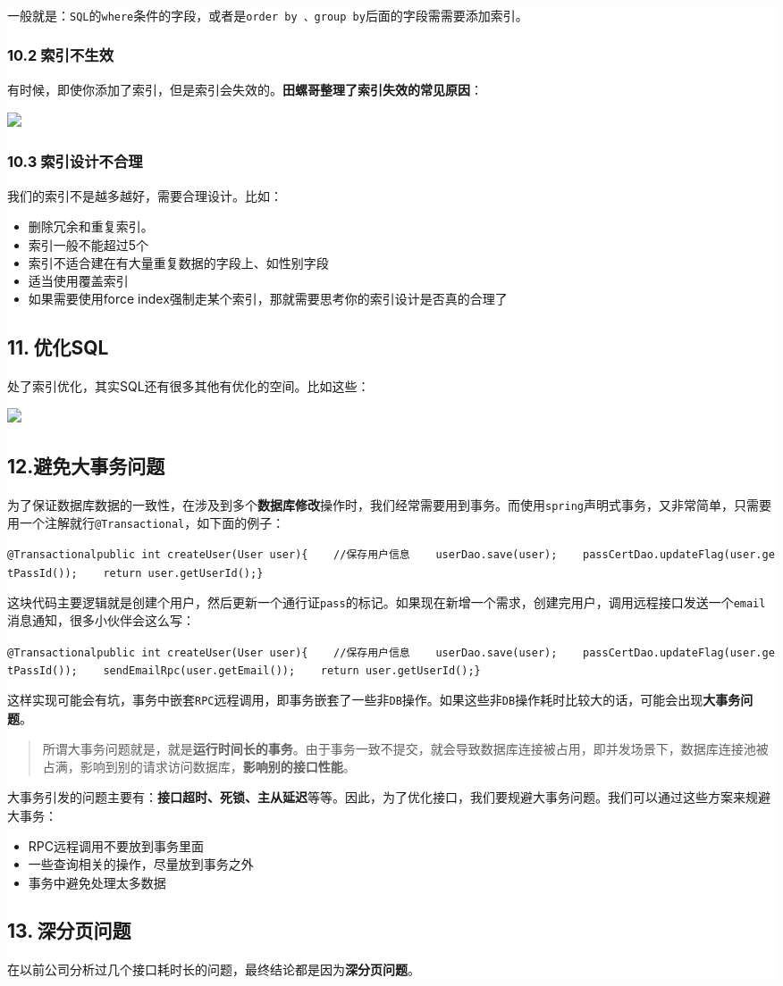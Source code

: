 一般就是：`SQL`的`where`条件的字段，或者是`order by 、group by`后面的字段需需要添加索引。

### 10.2 索引不生效

有时候，即使你添加了索引，但是索引会失效的。**田螺哥整理了索引失效的常见原因**：

![](http://coderutil.oss-cn-beijing.aliyuncs.com/article/trans/395bf675a902415fb994099fa7d829f3_1670382104626.png)

### 10.3 索引设计不合理

我们的索引不是越多越好，需要合理设计。比如：

-   删除冗余和重复索引。
-   索引一般不能超过5个
-   索引不适合建在有大量重复数据的字段上、如性别字段
-   适当使用覆盖索引
-   如果需要使用force index强制走某个索引，那就需要思考你的索引设计是否真的合理了

## 11\. 优化SQL

处了索引优化，其实SQL还有很多其他有优化的空间。比如这些：

![](http://coderutil.oss-cn-beijing.aliyuncs.com/article/trans/04ce2797584a43da964369487a815a9c_1670382104902.png)

  

## 12.避免大事务问题

为了保证数据库数据的一致性，在涉及到多个**数据库修改**操作时，我们经常需要用到事务。而使用`spring`声明式事务，又非常简单，只需要用一个注解就行`@Transactional`，如下面的例子：

```
@Transactionalpublic int createUser(User user){    //保存用户信息    userDao.save(user);    passCertDao.updateFlag(user.getPassId());    return user.getUserId();}
```

这块代码主要逻辑就是创建个用户，然后更新一个通行证`pass`的标记。如果现在新增一个需求，创建完用户，调用远程接口发送一个`email`消息通知，很多小伙伴会这么写：

```
@Transactionalpublic int createUser(User user){    //保存用户信息    userDao.save(user);    passCertDao.updateFlag(user.getPassId());    sendEmailRpc(user.getEmail());    return user.getUserId();}
```

这样实现可能会有坑，事务中嵌套`RPC`远程调用，即事务嵌套了一些非`DB`操作。如果这些非`DB`操作耗时比较大的话，可能会出现**大事务问题**。

> 所谓大事务问题就是，就是**运行时间长的事务**。由于事务一致不提交，就会导致数据库连接被占用，即并发场景下，数据库连接池被占满，影响到别的请求访问数据库，**影响别的接口性能**。

大事务引发的问题主要有：**接口超时、死锁、主从延迟**等等。因此，为了优化接口，我们要规避大事务问题。我们可以通过这些方案来规避大事务：

-   RPC远程调用不要放到事务里面
-   一些查询相关的操作，尽量放到事务之外
-   事务中避免处理太多数据

## 13\. 深分页问题

在以前公司分析过几个接口耗时长的问题，最终结论都是因为**深分页问题**。
